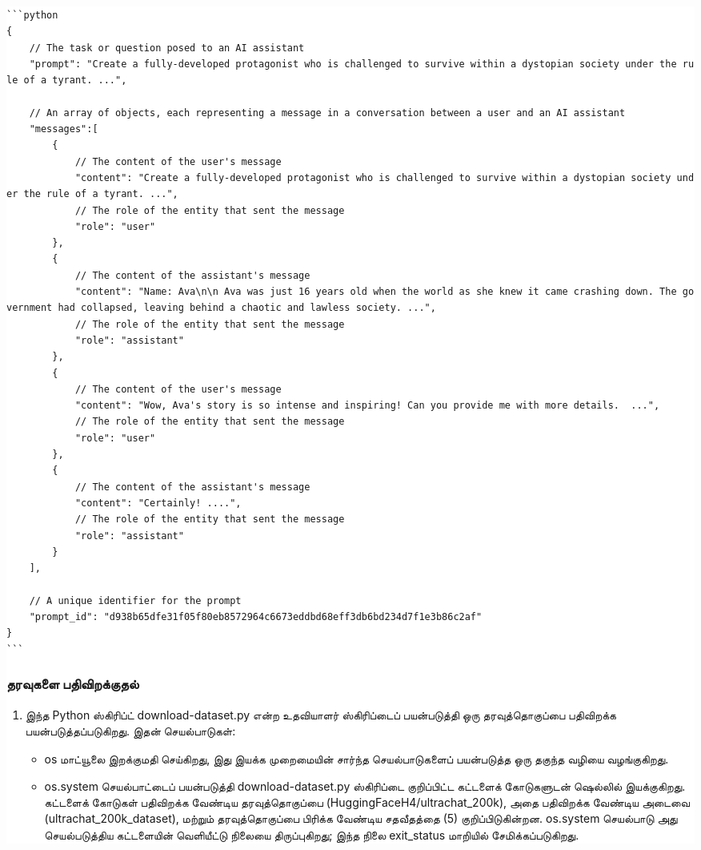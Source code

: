     ```python
    {
        // The task or question posed to an AI assistant
        "prompt": "Create a fully-developed protagonist who is challenged to survive within a dystopian society under the rule of a tyrant. ...",
        
        // An array of objects, each representing a message in a conversation between a user and an AI assistant
        "messages":[
            {
                // The content of the user's message
                "content": "Create a fully-developed protagonist who is challenged to survive within a dystopian society under the rule of a tyrant. ...",
                // The role of the entity that sent the message
                "role": "user"
            },
            {
                // The content of the assistant's message
                "content": "Name: Ava\n\n Ava was just 16 years old when the world as she knew it came crashing down. The government had collapsed, leaving behind a chaotic and lawless society. ...",
                // The role of the entity that sent the message
                "role": "assistant"
            },
            {
                // The content of the user's message
                "content": "Wow, Ava's story is so intense and inspiring! Can you provide me with more details.  ...",
                // The role of the entity that sent the message
                "role": "user"
            }, 
            {
                // The content of the assistant's message
                "content": "Certainly! ....",
                // The role of the entity that sent the message
                "role": "assistant"
            }
        ],
        
        // A unique identifier for the prompt
        "prompt_id": "d938b65dfe31f05f80eb8572964c6673eddbd68eff3db6bd234d7f1e3b86c2af"
    }
    ```

### தரவுகளை பதிவிறக்குதல்

1. இந்த Python ஸ்கிரிப்ட் download-dataset.py என்ற உதவியாளர் ஸ்கிரிப்டைப் பயன்படுத்தி ஒரு தரவுத்தொகுப்பை பதிவிறக்க பயன்படுத்தப்படுகிறது. இதன் செயல்பாடுகள்:

    - os மாட்யூலை இறக்குமதி செய்கிறது, இது இயக்க முறைமையின் சார்ந்த செயல்பாடுகளைப் பயன்படுத்த ஒரு தகுந்த வழியை வழங்குகிறது.

    - os.system செயல்பாட்டைப் பயன்படுத்தி download-dataset.py ஸ்கிரிப்டை குறிப்பிட்ட கட்டளைக் கோடுகளுடன் ஷெல்லில் இயக்குகிறது. கட்டளைக் கோடுகள் பதிவிறக்க வேண்டிய தரவுத்தொகுப்பை (HuggingFaceH4/ultrachat_200k), அதை பதிவிறக்க வேண்டிய அடைவை (ultrachat_200k_dataset), மற்றும் தரவுத்தொகுப்பை பிரிக்க வேண்டிய சதவீதத்தை (5) குறிப்பிடுகின்றன. os.system செயல்பாடு அது செயல்படுத்திய கட்டளையின் வெளியீட்டு நிலையை திருப்புகிறது; இந்த நிலை exit_status மாறியில் சேமிக்கப்படுகிறது.
